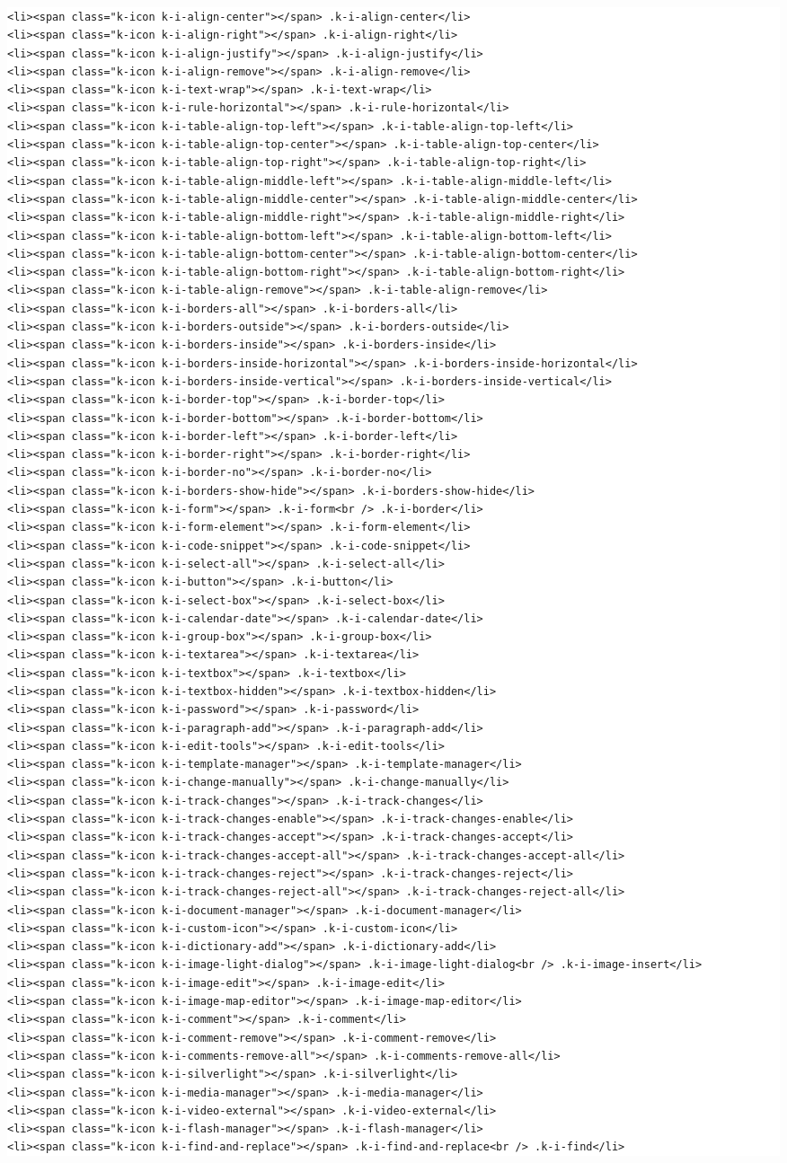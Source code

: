    <li><span class="k-icon k-i-align-center"></span> .k-i-align-center</li>
    <li><span class="k-icon k-i-align-right"></span> .k-i-align-right</li>
    <li><span class="k-icon k-i-align-justify"></span> .k-i-align-justify</li>
    <li><span class="k-icon k-i-align-remove"></span> .k-i-align-remove</li>
    <li><span class="k-icon k-i-text-wrap"></span> .k-i-text-wrap</li>
    <li><span class="k-icon k-i-rule-horizontal"></span> .k-i-rule-horizontal</li>
    <li><span class="k-icon k-i-table-align-top-left"></span> .k-i-table-align-top-left</li>
    <li><span class="k-icon k-i-table-align-top-center"></span> .k-i-table-align-top-center</li>
    <li><span class="k-icon k-i-table-align-top-right"></span> .k-i-table-align-top-right</li>
    <li><span class="k-icon k-i-table-align-middle-left"></span> .k-i-table-align-middle-left</li>
    <li><span class="k-icon k-i-table-align-middle-center"></span> .k-i-table-align-middle-center</li>
    <li><span class="k-icon k-i-table-align-middle-right"></span> .k-i-table-align-middle-right</li>
    <li><span class="k-icon k-i-table-align-bottom-left"></span> .k-i-table-align-bottom-left</li>
    <li><span class="k-icon k-i-table-align-bottom-center"></span> .k-i-table-align-bottom-center</li>
    <li><span class="k-icon k-i-table-align-bottom-right"></span> .k-i-table-align-bottom-right</li>
    <li><span class="k-icon k-i-table-align-remove"></span> .k-i-table-align-remove</li>
    <li><span class="k-icon k-i-borders-all"></span> .k-i-borders-all</li>
    <li><span class="k-icon k-i-borders-outside"></span> .k-i-borders-outside</li>
    <li><span class="k-icon k-i-borders-inside"></span> .k-i-borders-inside</li>
    <li><span class="k-icon k-i-borders-inside-horizontal"></span> .k-i-borders-inside-horizontal</li>
    <li><span class="k-icon k-i-borders-inside-vertical"></span> .k-i-borders-inside-vertical</li>
    <li><span class="k-icon k-i-border-top"></span> .k-i-border-top</li>
    <li><span class="k-icon k-i-border-bottom"></span> .k-i-border-bottom</li>
    <li><span class="k-icon k-i-border-left"></span> .k-i-border-left</li>
    <li><span class="k-icon k-i-border-right"></span> .k-i-border-right</li>
    <li><span class="k-icon k-i-border-no"></span> .k-i-border-no</li>
    <li><span class="k-icon k-i-borders-show-hide"></span> .k-i-borders-show-hide</li>
    <li><span class="k-icon k-i-form"></span> .k-i-form<br /> .k-i-border</li>
    <li><span class="k-icon k-i-form-element"></span> .k-i-form-element</li>
    <li><span class="k-icon k-i-code-snippet"></span> .k-i-code-snippet</li>
    <li><span class="k-icon k-i-select-all"></span> .k-i-select-all</li>
    <li><span class="k-icon k-i-button"></span> .k-i-button</li>
    <li><span class="k-icon k-i-select-box"></span> .k-i-select-box</li>
    <li><span class="k-icon k-i-calendar-date"></span> .k-i-calendar-date</li>
    <li><span class="k-icon k-i-group-box"></span> .k-i-group-box</li>
    <li><span class="k-icon k-i-textarea"></span> .k-i-textarea</li>
    <li><span class="k-icon k-i-textbox"></span> .k-i-textbox</li>
    <li><span class="k-icon k-i-textbox-hidden"></span> .k-i-textbox-hidden</li>
    <li><span class="k-icon k-i-password"></span> .k-i-password</li>
    <li><span class="k-icon k-i-paragraph-add"></span> .k-i-paragraph-add</li>
    <li><span class="k-icon k-i-edit-tools"></span> .k-i-edit-tools</li>
    <li><span class="k-icon k-i-template-manager"></span> .k-i-template-manager</li>
    <li><span class="k-icon k-i-change-manually"></span> .k-i-change-manually</li>
    <li><span class="k-icon k-i-track-changes"></span> .k-i-track-changes</li>
    <li><span class="k-icon k-i-track-changes-enable"></span> .k-i-track-changes-enable</li>
    <li><span class="k-icon k-i-track-changes-accept"></span> .k-i-track-changes-accept</li>
    <li><span class="k-icon k-i-track-changes-accept-all"></span> .k-i-track-changes-accept-all</li>
    <li><span class="k-icon k-i-track-changes-reject"></span> .k-i-track-changes-reject</li>
    <li><span class="k-icon k-i-track-changes-reject-all"></span> .k-i-track-changes-reject-all</li>
    <li><span class="k-icon k-i-document-manager"></span> .k-i-document-manager</li>
    <li><span class="k-icon k-i-custom-icon"></span> .k-i-custom-icon</li>
    <li><span class="k-icon k-i-dictionary-add"></span> .k-i-dictionary-add</li>
    <li><span class="k-icon k-i-image-light-dialog"></span> .k-i-image-light-dialog<br /> .k-i-image-insert</li>
    <li><span class="k-icon k-i-image-edit"></span> .k-i-image-edit</li>
    <li><span class="k-icon k-i-image-map-editor"></span> .k-i-image-map-editor</li>
    <li><span class="k-icon k-i-comment"></span> .k-i-comment</li>
    <li><span class="k-icon k-i-comment-remove"></span> .k-i-comment-remove</li>
    <li><span class="k-icon k-i-comments-remove-all"></span> .k-i-comments-remove-all</li>
    <li><span class="k-icon k-i-silverlight"></span> .k-i-silverlight</li>
    <li><span class="k-icon k-i-media-manager"></span> .k-i-media-manager</li>
    <li><span class="k-icon k-i-video-external"></span> .k-i-video-external</li>
    <li><span class="k-icon k-i-flash-manager"></span> .k-i-flash-manager</li>
    <li><span class="k-icon k-i-find-and-replace"></span> .k-i-find-and-replace<br /> .k-i-find</li>